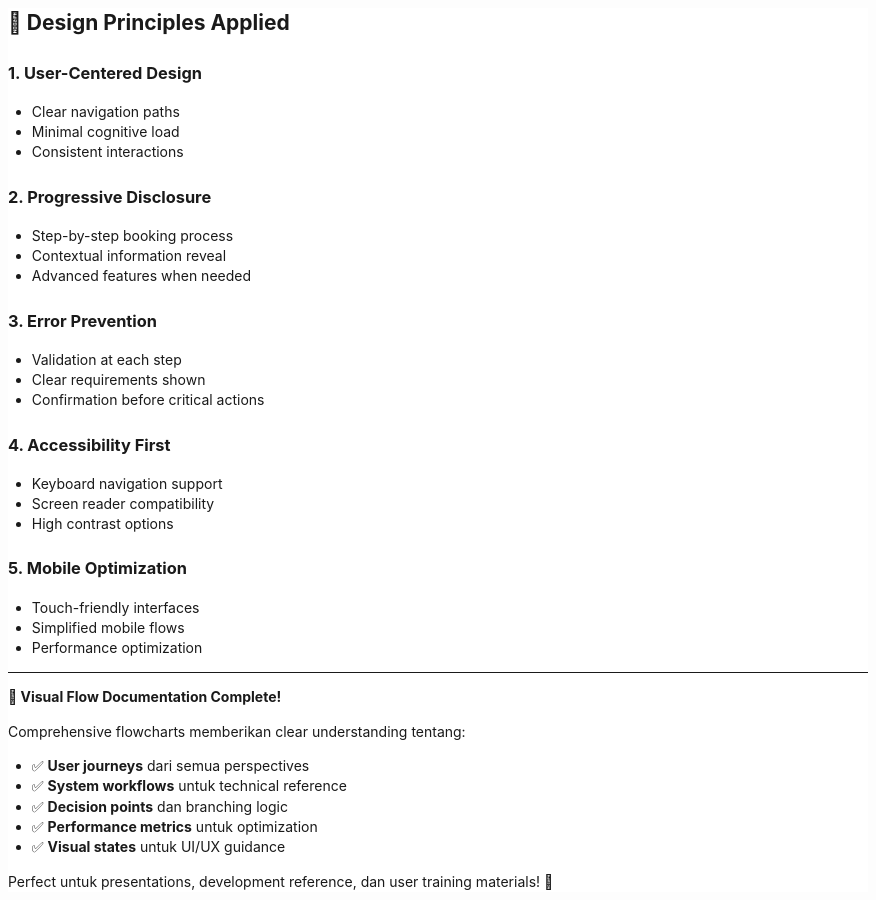 
## 🎯 Design Principles Applied

### 1. **User-Centered Design**
- Clear navigation paths
- Minimal cognitive load
- Consistent interactions

### 2. **Progressive Disclosure**
- Step-by-step booking process
- Contextual information reveal
- Advanced features when needed

### 3. **Error Prevention**
- Validation at each step
- Clear requirements shown
- Confirmation before critical actions

### 4. **Accessibility First**
- Keyboard navigation support
- Screen reader compatibility
- High contrast options

### 5. **Mobile Optimization**
- Touch-friendly interfaces
- Simplified mobile flows
- Performance optimization

---

**🎨 Visual Flow Documentation Complete!** 

Comprehensive flowcharts memberikan clear understanding tentang:
- ✅ **User journeys** dari semua perspectives
- ✅ **System workflows** untuk technical reference  
- ✅ **Decision points** dan branching logic
- ✅ **Performance metrics** untuk optimization
- ✅ **Visual states** untuk UI/UX guidance

Perfect untuk presentations, development reference, dan user training materials! 🚀